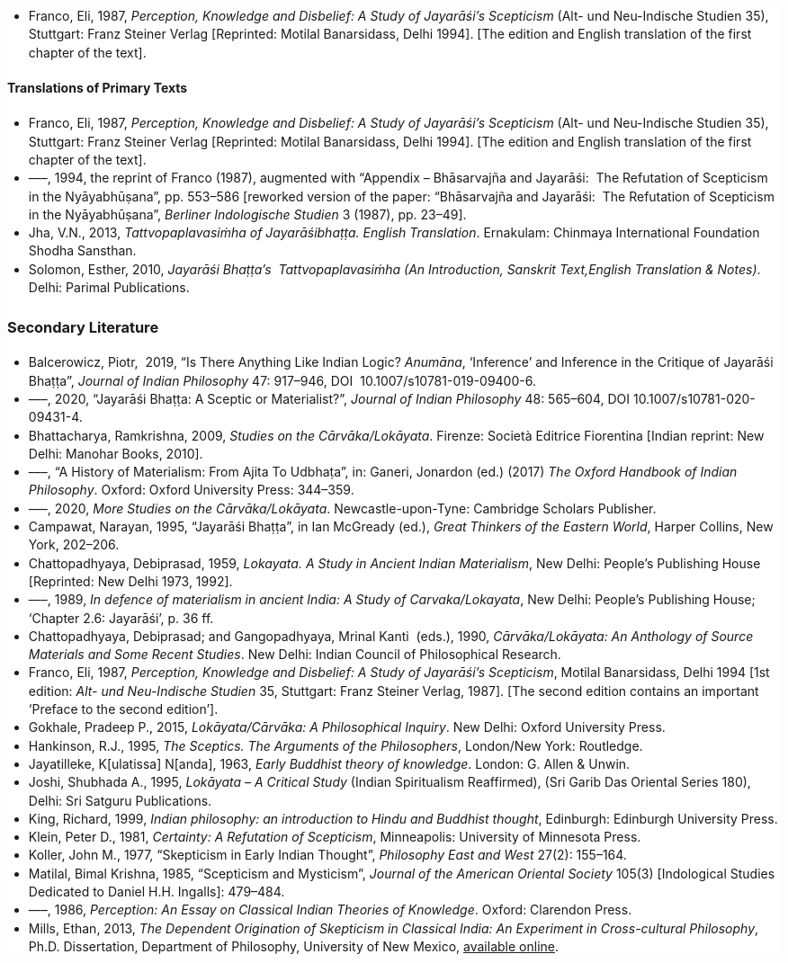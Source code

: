 * Franco, Eli, 1987, *Perception, Knowledge and Disbelief: A Study of Jayarāśi’s Scepticism* (Alt- und Neu-Indische Studien 35), Stuttgart: Franz Steiner Verlag [Reprinted: Motilal Banarsidass, Delhi 1994]. [The edition and English translation of the first chapter of the text].

#### Translations of Primary Texts

* Franco, Eli, 1987, *Perception, Knowledge and Disbelief: A Study of Jayarāśi’s Scepticism* (Alt- und Neu-Indische Studien 35), Stuttgart: Franz Steiner Verlag [Reprinted: Motilal Banarsidass, Delhi 1994]. [The edition and English translation of the first chapter of the text].
* –––, 1994, the reprint of Franco (1987), augmented with “Appendix – Bhāsarvajña and Jayarāśi:  The Refutation of Scepticism in the Nyāyabhūṣana”, pp. 553–586 [reworked version of the paper: “Bhāsarvajña and Jayarāśi:  The Refutation of Scepticism in the Nyāyabhūṣana”, *Berliner Indologische Studien* 3 (1987), pp. 23–49].
* Jha, V.N., 2013, *Tattvopaplavasiṁha of Jayarāśibhaṭṭa. English Translation*. Ernakulam: Chinmaya International Foundation Shodha Sansthan.
* Solomon, Esther, 2010, *Jayarāśi Bhaṭṭa’s  Tattvopaplavasiṁha (An Introduction, Sanskrit Text,English Translation & Notes)*. Delhi: Parimal Publications.

### Secondary Literature

* Balcerowicz, Piotr,  2019, “Is There Anything Like Indian Logic? *Anumāna*, ‘Inference’ and Inference in the Critique of Jayarāśi Bhaṭṭa”, *Journal of Indian Philosophy* 47: 917–946, DOI  10.1007/s10781-019-09400-6.
* –––, 2020, “Jayarāśi Bhaṭṭa: A Sceptic or Materialist?”, *Journal of Indian Philosophy* 48: 565–604, DOI 10.1007/s10781-020-09431-4.
* Bhattacharya, Ramkrishna, 2009, *Studies on the Cārvāka/Lokāyata*. Firenze: Società Editrice Fiorentina [Indian reprint: New Delhi: Manohar Books, 2010].
* –––, “A History of Materialism: From Ajita To Udbhaṭa”, in: Ganeri, Jonardon (ed.) (2017) *The Oxford Handbook of Indian Philosophy*. Oxford: Oxford University Press: 344–359.
* –––, 2020, *More Studies on the Cārvāka/Lokāyata*. Newcastle-upon-Tyne: Cambridge Scholars Publisher.
* Campawat, Narayan, 1995, “Jayarāśi Bhaṭṭa”, in Ian McGready (ed.), *Great Thinkers of the Eastern World*, Harper Collins, New York, 202–206.
* Chattopadhyaya, Debiprasad, 1959, *Lokayata. A Study in Ancient Indian Materialism*, New Delhi: People’s Publishing House [Reprinted: New Delhi 1973, 1992].
* –––, 1989, *In defence of materialism in ancient India: A Study of Carvaka/Lokayata*, New Delhi: People’s Publishing House; ‘Chapter 2.6: Jayarāśi’, p. 36 ff.
* Chattopadhyaya, Debiprasad; and Gangopadhyaya, Mrinal Kanti  (eds.), 1990, *Cārvāka/Lokāyata: An Anthology of Source Materials and Some Recent Studies*. New Delhi: Indian Council of Philosophical Research.
* Franco, Eli, 1987, *Perception, Knowledge and Disbelief: A Study of Jayarāśi’s Scepticism*, Motilal Banarsidass, Delhi 1994 [1st edition: *Alt- und Neu-Indische Studien* 35, Stuttgart: Franz Steiner Verlag, 1987]. [The second edition contains an important ‘Preface to the second edition’].
* Gokhale, Pradeep P., 2015, *Lokāyata/Cārvāka: A Philosophical Inquiry*. New Delhi: Oxford University Press.
* Hankinson, R.J., 1995, *The Sceptics. The Arguments of the Philosophers*, London/New York: Routledge.
* Jayatilleke, K[ulatissa] N[anda], 1963, *Early Buddhist theory of knowledge*. London: G. Allen & Unwin.
* Joshi, Shubhada A., 1995, *Lokāyata – A Critical Study* (Indian Spiritualism Reaffirmed), (Sri Garib Das Oriental Series 180), Delhi: Sri Satguru Publications.
* King, Richard, 1999, *Indian philosophy: an introduction to Hindu and Buddhist thought*, Edinburgh: Edinburgh University Press.
* Klein, Peter D., 1981, *Certainty: A Refutation of Scepticism*, Minneapolis: University of Minnesota Press.
* Koller, John M., 1977, “Skepticism in Early Indian Thought”, *Philosophy East and West* 27(2): 155–164.
* Matilal, Bimal Krishna, 1985, “Scepticism and Mysticism”, *Journal of the American Oriental Society* 105(3) [Indological Studies Dedicated to Daniel H.H. Ingalls]: 479–484.
* –––, 1986, *Perception: An Essay on Classical Indian Theories of Knowledge*. Oxford: Clarendon Press.
* Mills, Ethan, 2013, *The Dependent Origination of Skepticism in Classical India: An Experiment in Cross-cultural Philosophy*, Ph.D. Dissertation, Department of Philosophy, University of New Mexico, [available online](http://repository.unm.edu/handle/1928/23140).